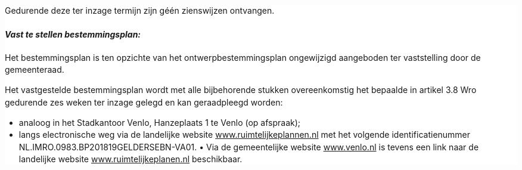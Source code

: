 Gedurende deze ter inzage termijn zijn géén zienswijzen ontvangen.

#### *Vast te stellen bestemmingsplan:*

Het bestemmingsplan is ten opzichte van het ontwerpbestemmingsplan ongewijzigd aangeboden ter vaststelling door de gemeenteraad.

Het vastgestelde bestemmingsplan wordt met alle bijbehorende stukken overeenkomstig het bepaalde in artikel 3.8 Wro gedurende zes weken ter inzage gelegd en kan geraadpleegd worden:

- analoog in het Stadkantoor Venlo, Hanzeplaats 1 te Venlo (op afspraak);
- langs electronische weg via de landelijke website www.ruimtelijkeplannen.nl met het volgende identificatienummer NL.IMRO.0983.BP201819GELDERSEBN-VA01.
• Via de gemeentelijke website www.venlo.nl is tevens een link naar de landelijke website www.ruimtelijkeplanen.nl beschikbaar.